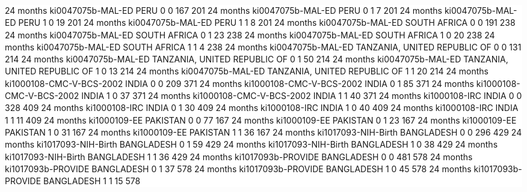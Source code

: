 24 months   ki0047075b-MAL-ED          PERU                           0                 0      167     201
24 months   ki0047075b-MAL-ED          PERU                           0                 1        7     201
24 months   ki0047075b-MAL-ED          PERU                           1                 0       19     201
24 months   ki0047075b-MAL-ED          PERU                           1                 1        8     201
24 months   ki0047075b-MAL-ED          SOUTH AFRICA                   0                 0      191     238
24 months   ki0047075b-MAL-ED          SOUTH AFRICA                   0                 1       23     238
24 months   ki0047075b-MAL-ED          SOUTH AFRICA                   1                 0       20     238
24 months   ki0047075b-MAL-ED          SOUTH AFRICA                   1                 1        4     238
24 months   ki0047075b-MAL-ED          TANZANIA, UNITED REPUBLIC OF   0                 0      131     214
24 months   ki0047075b-MAL-ED          TANZANIA, UNITED REPUBLIC OF   0                 1       50     214
24 months   ki0047075b-MAL-ED          TANZANIA, UNITED REPUBLIC OF   1                 0       13     214
24 months   ki0047075b-MAL-ED          TANZANIA, UNITED REPUBLIC OF   1                 1       20     214
24 months   ki1000108-CMC-V-BCS-2002   INDIA                          0                 0      209     371
24 months   ki1000108-CMC-V-BCS-2002   INDIA                          0                 1       85     371
24 months   ki1000108-CMC-V-BCS-2002   INDIA                          1                 0       37     371
24 months   ki1000108-CMC-V-BCS-2002   INDIA                          1                 1       40     371
24 months   ki1000108-IRC              INDIA                          0                 0      328     409
24 months   ki1000108-IRC              INDIA                          0                 1       30     409
24 months   ki1000108-IRC              INDIA                          1                 0       40     409
24 months   ki1000108-IRC              INDIA                          1                 1       11     409
24 months   ki1000109-EE               PAKISTAN                       0                 0       77     167
24 months   ki1000109-EE               PAKISTAN                       0                 1       23     167
24 months   ki1000109-EE               PAKISTAN                       1                 0       31     167
24 months   ki1000109-EE               PAKISTAN                       1                 1       36     167
24 months   ki1017093-NIH-Birth        BANGLADESH                     0                 0      296     429
24 months   ki1017093-NIH-Birth        BANGLADESH                     0                 1       59     429
24 months   ki1017093-NIH-Birth        BANGLADESH                     1                 0       38     429
24 months   ki1017093-NIH-Birth        BANGLADESH                     1                 1       36     429
24 months   ki1017093b-PROVIDE         BANGLADESH                     0                 0      481     578
24 months   ki1017093b-PROVIDE         BANGLADESH                     0                 1       37     578
24 months   ki1017093b-PROVIDE         BANGLADESH                     1                 0       45     578
24 months   ki1017093b-PROVIDE         BANGLADESH                     1                 1       15     578